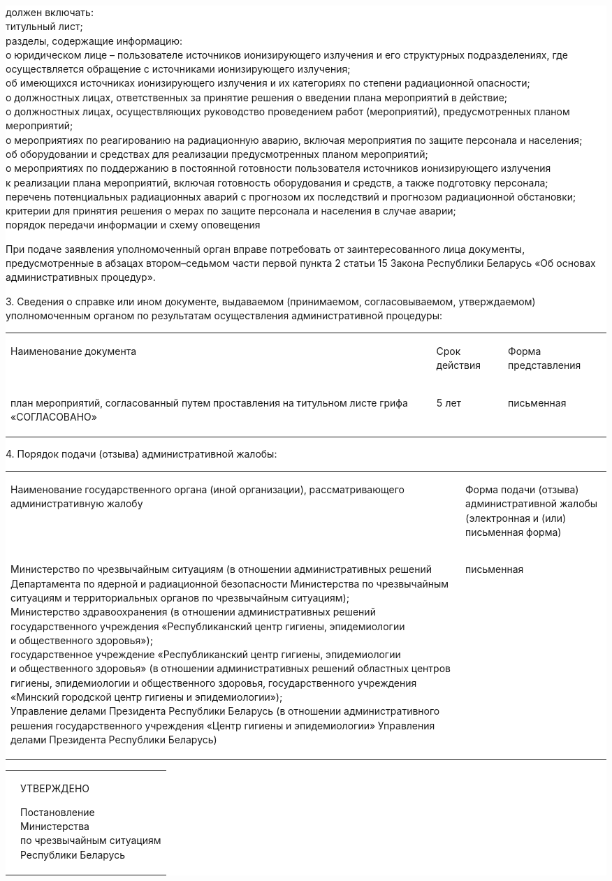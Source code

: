 <td><p>должен включать:<br>титульный лист;<br>разделы, содержащие информацию:<br>о юридическом лице – пользователе источников ионизирующего излучения и его структурных подразделениях, где осуществляется обращение с источниками ионизирующего излучения;<br>об имеющихся источниках ионизирующего излучения и их категориях по степени радиационной опасности;<br>о должностных лицах, ответственных за принятие решения о введении плана мероприятий в действие;<br>о должностных лицах, осуществляющих руководство проведением работ (мероприятий), предусмотренных планом мероприятий;<br>о мероприятиях по реагированию на радиационную аварию, включая мероприятия по защите персонала и населения;<br>об оборудовании и средствах для реализации предусмотренных планом мероприятий;<br>о мероприятиях по поддержанию в постоянной готовности пользователя источников ионизирующего излучения к реализации плана мероприятий, включая готовность оборудования и средств, а также подготовку персонала;<br>перечень потенциальных радиационных аварий с прогнозом их последствий и прогнозом радиационной обстановки;<br>критерии для принятия решения о мерах по защите персонала и населения в случае аварии;<br>порядок передачи информации и схему оповещения</p></td>
</tr>
</table>
<p></p>
<p>При подаче заявления уполномоченный орган вправе потребовать от заинтересованного лица документы, предусмотренные в абзацах втором–седьмом части первой пункта 2 статьи 15 Закона Республики Беларусь «Об основах административных процедур».</p>
<p>3. Сведения о справке или ином документе, выдаваемом (принимаемом, согласовываемом, утверждаемом) уполномоченным органом по результатам осуществления административной процедуры:</p>
<p></p>
<table>
<tr>
<td><p>Наименование документа</p></td>
<td><p>Срок действия</p></td>
<td><p>Форма представления</p></td>
</tr>
<tr>
<td><p>план мероприятий, согласованный путем проставления на титульном листе грифа «СОГЛАСОВАНО»</p></td>
<td><p>5 лет</p></td>
<td><p>письменная </p></td>
</tr>
</table>
<p></p>
<p>4. Порядок подачи (отзыва) административной жалобы:</p>
<p></p>
<table>
<tr>
<td><p>Наименование государственного органа (иной организации), рассматривающего административную жалобу</p></td>
<td><p>Форма подачи (отзыва) административной жалобы (электронная и (или) письменная форма)</p></td>
</tr>
<tr>
<td><p>Министерство по чрезвычайным ситуациям (в отношении административных решений Департамента по ядерной и радиационной безопасности Министерства по чрезвычайным ситуациям и территориальных органов по чрезвычайным ситуациям);<br>Министерство здравоохранения (в отношении административных решений государственного учреждения «Республиканский центр гигиены, эпидемиологии и общественного здоровья»);<br>государственное учреждение «Республиканский центр гигиены, эпидемиологии и общественного здоровья» (в отношении административных решений областных центров гигиены, эпидемиологии и общественного здоровья, государственного учреждения «Минский городской центр гигиены и эпидемиологии»);<br>Управление делами Президента Республики Беларусь (в отношении административного решения государственного учреждения «Центр гигиены и эпидемиологии» Управления делами Президента Республики Беларусь)</p></td>
<td><p>письменная</p></td>
</tr>
</table>
<p></p>
<table><tr>
<td><p></p></td>
<td>
<p>УТВЕРЖДЕНО</p>
<p>Постановление<br>Министерства <br>по чрезвычайным ситуациям<br>Республики Беларусь</p>